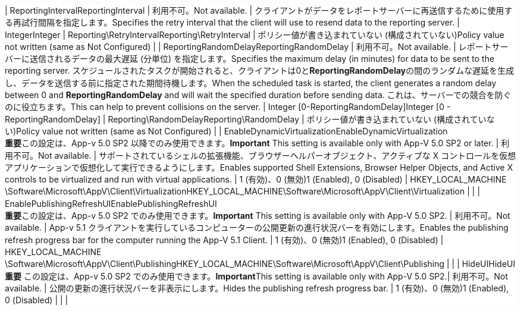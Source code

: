 | <span data-ttu-id="b909e-350">ReportingInterval</span><span class="sxs-lookup"><span data-stu-id="b909e-350">ReportingInterval</span></span> | <span data-ttu-id="b909e-351">利用不可。</span><span class="sxs-lookup"><span data-stu-id="b909e-351">Not available.</span></span> | <span data-ttu-id="b909e-352">クライアントがデータをレポートサーバーに再送信するために使用する再試行間隔を指定します。</span><span class="sxs-lookup"><span data-stu-id="b909e-352">Specifies the retry interval that the client will use to resend data to the reporting server.</span></span> | <span data-ttu-id="b909e-353">Integer</span><span class="sxs-lookup"><span data-stu-id="b909e-353">Integer</span></span> | <span data-ttu-id="b909e-354">Reporting\RetryInterval</span><span class="sxs-lookup"><span data-stu-id="b909e-354">Reporting\RetryInterval</span></span> | <span data-ttu-id="b909e-355">ポリシー値が書き込まれていない (構成されていない)</span><span class="sxs-lookup"><span data-stu-id="b909e-355">Policy value not written (same as Not Configured)</span></span> |
| <span data-ttu-id="b909e-356">ReportingRandomDelay</span><span class="sxs-lookup"><span data-stu-id="b909e-356">ReportingRandomDelay</span></span> | <span data-ttu-id="b909e-357">利用不可。</span><span class="sxs-lookup"><span data-stu-id="b909e-357">Not available.</span></span> | <span data-ttu-id="b909e-358">レポートサーバーに送信されるデータの最大遅延 (分単位) を指定します。</span><span class="sxs-lookup"><span data-stu-id="b909e-358">Specifies the maximum delay (in minutes) for data to be sent to the reporting server.</span></span> <span data-ttu-id="b909e-359">スケジュールされたタスクが開始されると、クライアントは0と**ReportingRandomDelay**の間のランダムな遅延を生成し、データを送信する前に指定された期間待機します。</span><span class="sxs-lookup"><span data-stu-id="b909e-359">When the scheduled task is started, the client generates a random delay between 0 and **ReportingRandomDelay** and will wait the specified duration before sending data.</span></span> <span data-ttu-id="b909e-360">これは、サーバーでの競合を防ぐのに役立ちます。</span><span class="sxs-lookup"><span data-stu-id="b909e-360">This can help to prevent collisions on the server.</span></span> | <span data-ttu-id="b909e-361">Integer [0-ReportingRandomDelay]</span><span class="sxs-lookup"><span data-stu-id="b909e-361">Integer [0 - ReportingRandomDelay]</span></span> | <span data-ttu-id="b909e-362">Reporting\RandomDelay</span><span class="sxs-lookup"><span data-stu-id="b909e-362">Reporting\RandomDelay</span></span> | <span data-ttu-id="b909e-363">ポリシー値が書き込まれていない (構成されていない)</span><span class="sxs-lookup"><span data-stu-id="b909e-363">Policy value not written (same as Not Configured)</span></span> |
| <span data-ttu-id="b909e-364">EnableDynamicVirtualization</span><span class="sxs-lookup"><span data-stu-id="b909e-364">EnableDynamicVirtualization</span></span><br><span data-ttu-id="b909e-365">**重要**この設定は、App-v 5.0 SP2 以降でのみ使用できます。</span><span class="sxs-lookup"><span data-stu-id="b909e-365">**Important** This setting is available only with App-V 5.0 SP2 or later.</span></span> | <span data-ttu-id="b909e-366">利用不可。</span><span class="sxs-lookup"><span data-stu-id="b909e-366">Not available.</span></span> | <span data-ttu-id="b909e-367">サポートされているシェルの拡張機能、ブラウザーヘルパーオブジェクト、アクティブな X コントロールを仮想アプリケーションで仮想化して実行できるようにします。</span><span class="sxs-lookup"><span data-stu-id="b909e-367">Enables supported Shell Extensions, Browser Helper Objects, and Active X controls to be virtualized and run with virtual applications.</span></span> | <span data-ttu-id="b909e-368">1 (有効)、0 (無効)</span><span class="sxs-lookup"><span data-stu-id="b909e-368">1 (Enabled), 0 (Disabled)</span></span> | <span data-ttu-id="b909e-369">HKEY_LOCAL_MACHINE \Software\Microsoft\AppV\Client\Virtualization</span><span class="sxs-lookup"><span data-stu-id="b909e-369">HKEY_LOCAL_MACHINE\Software\Microsoft\AppV\Client\Virtualization</span></span> | |
| <span data-ttu-id="b909e-370">EnablePublishingRefreshUI</span><span class="sxs-lookup"><span data-stu-id="b909e-370">EnablePublishingRefreshUI</span></span><br><span data-ttu-id="b909e-371">**重要**この設定は、App-v 5.0 SP2 でのみ使用できます。</span><span class="sxs-lookup"><span data-stu-id="b909e-371">**Important** This setting is available only with App-V 5.0 SP2.</span></span> | <span data-ttu-id="b909e-372">利用不可。</span><span class="sxs-lookup"><span data-stu-id="b909e-372">Not available.</span></span> | <span data-ttu-id="b909e-373">App-v 5.1 クライアントを実行しているコンピューターの公開更新の進行状況バーを有効にします。</span><span class="sxs-lookup"><span data-stu-id="b909e-373">Enables the publishing refresh progress bar for the computer running the App-V 5.1 Client.</span></span> | <span data-ttu-id="b909e-374">1 (有効)、0 (無効)</span><span class="sxs-lookup"><span data-stu-id="b909e-374">1 (Enabled), 0 (Disabled)</span></span> | <span data-ttu-id="b909e-375">HKEY_LOCAL_MACHINE \Software\Microsoft\AppV\Client\Publishing</span><span class="sxs-lookup"><span data-stu-id="b909e-375">HKEY_LOCAL_MACHINE\Software\Microsoft\AppV\Client\Publishing</span></span> | |
| <span data-ttu-id="b909e-376">HideUI</span><span class="sxs-lookup"><span data-stu-id="b909e-376">HideUI</span></span><br><span data-ttu-id="b909e-377">**重要** この設定は、App-v 5.0 SP2 でのみ使用できます。</span><span class="sxs-lookup"><span data-stu-id="b909e-377">**Important**This setting is available only with App-V 5.0 SP2.</span></span>| <span data-ttu-id="b909e-378">利用不可。</span><span class="sxs-lookup"><span data-stu-id="b909e-378">Not available.</span></span> | <span data-ttu-id="b909e-379">公開の更新の進行状況バーを非表示にします。</span><span class="sxs-lookup"><span data-stu-id="b909e-379">Hides the publishing refresh progress bar.</span></span> | <span data-ttu-id="b909e-380">1 (有効)、0 (無効)</span><span class="sxs-lookup"><span data-stu-id="b909e-380">1 (Enabled), 0 (Disabled)</span></span> | | |